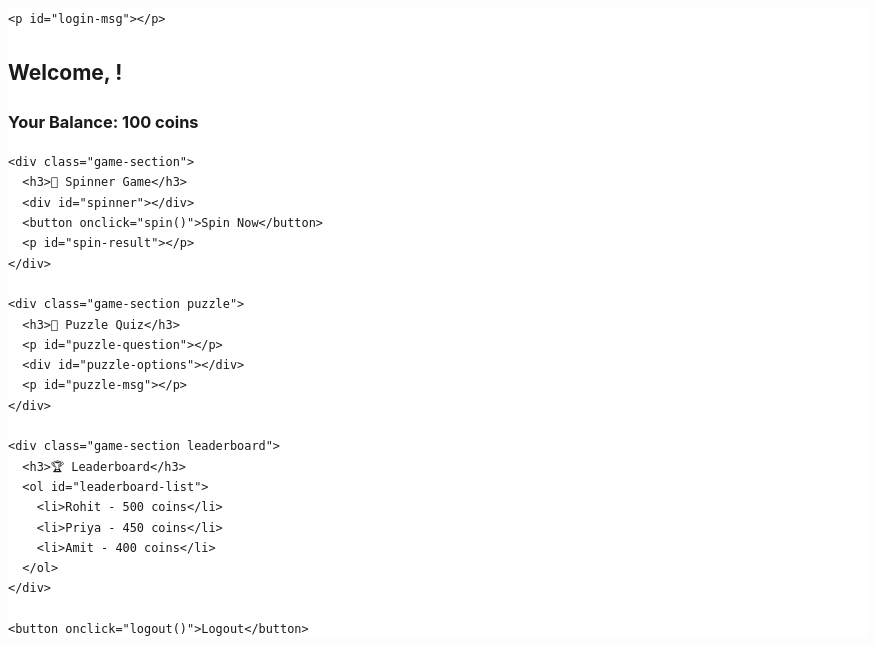     <p id="login-msg"></p>
  </div>

  <div id="main-section" class="hidden">
    <h2>Welcome, <span id="user-name"></span>!</h2>
    <div class="wallet">
      <h3>Your Balance: <span id="balance">100</span> coins</h3>
    </div>

    <div class="game-section">
      <h3>🎡 Spinner Game</h3>
      <div id="spinner"></div>
      <button onclick="spin()">Spin Now</button>
      <p id="spin-result"></p>
    </div>

    <div class="game-section puzzle">
      <h3>🧩 Puzzle Quiz</h3>
      <p id="puzzle-question"></p>
      <div id="puzzle-options"></div>
      <p id="puzzle-msg"></p>
    </div>

    <div class="game-section leaderboard">
      <h3>🏆 Leaderboard</h3>
      <ol id="leaderboard-list">
        <li>Rohit - 500 coins</li>
        <li>Priya - 450 coins</li>
        <li>Amit - 400 coins</li>
      </ol>
    </div>

    <button onclick="logout()">Logout</button>
  </div>
</div>

<script>
  // Login / Signup
  let user = '';
  let balance = 100;
  const puzzles = [
    {q:"What is 5 + 3?", options:["7","8","9","6"], ans:"8"},
    {q:"Which is a fruit?", options:["Carrot","Apple","Potato","Tomato"], ans:"Apple"},
    {q:"What is the capital of India?", options:["Mumbai","Delhi","Kolkata","Chennai"], ans:"Delhi"}
  ];
  let puzzleIndex = 0;

  function login(){
    const username = document.getElementById('username').value.trim();
    if(username===''){document.getElementById('login-msg').innerText="Enter a valid name"; return;}
    user=username;
    document.getElementById('user-name').innerText=user;
    document.getElementById('login-section').classList.add('hidden');
    document.getElementById('main-section').classList.remove('hidden');
    updatePuzzle();
  }
